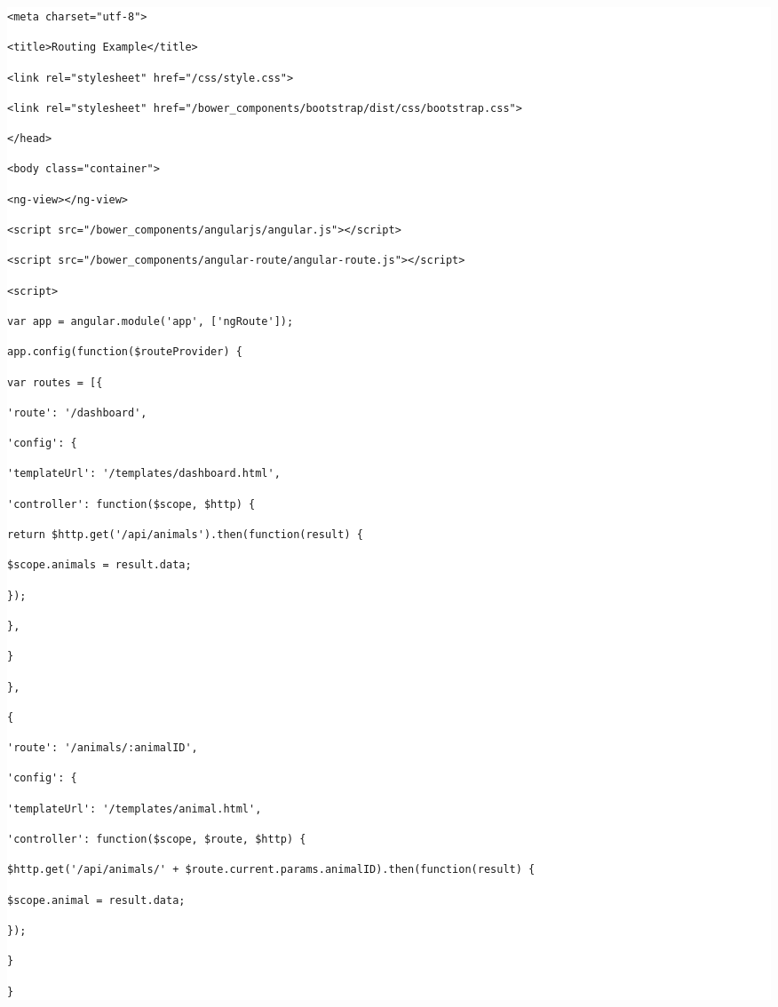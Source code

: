 `<meta charset="utf-8">`

`<title>Routing Example</title>`

`<link rel="stylesheet" href="/css/style.css">`

`<link rel="stylesheet" href="/bower_components/bootstrap/dist/css/bootstrap.css">`

`</head>`

`<body class="container">`

`<ng-view></ng-view>`

`<script src="/bower_components/angularjs/angular.js"></script>`

`<script src="/bower_components/angular-route/angular-route.js"></script>`

`<script>`

`var app = angular.module('app', ['ngRoute']);`

`app.config(function($routeProvider) {`

`var routes = [{`

`'route': '/dashboard',`

`'config': {`

`'templateUrl': '/templates/dashboard.html',`

`'controller': function($scope, $http) {`

`return $http.get('/api/animals').then(function(result) {`

`$scope.animals = result.data;`

`});`

`},`

`}`

`},`

`{`

`'route': '/animals/:animalID',`

`'config': {`

`'templateUrl': '/templates/animal.html',`

`'controller': function($scope, $route, $http) {`

`$http.get('/api/animals/' + $route.current.params.animalID).then(function(result) {`

`$scope.animal = result.data;`

`});`

`}`

`}`

